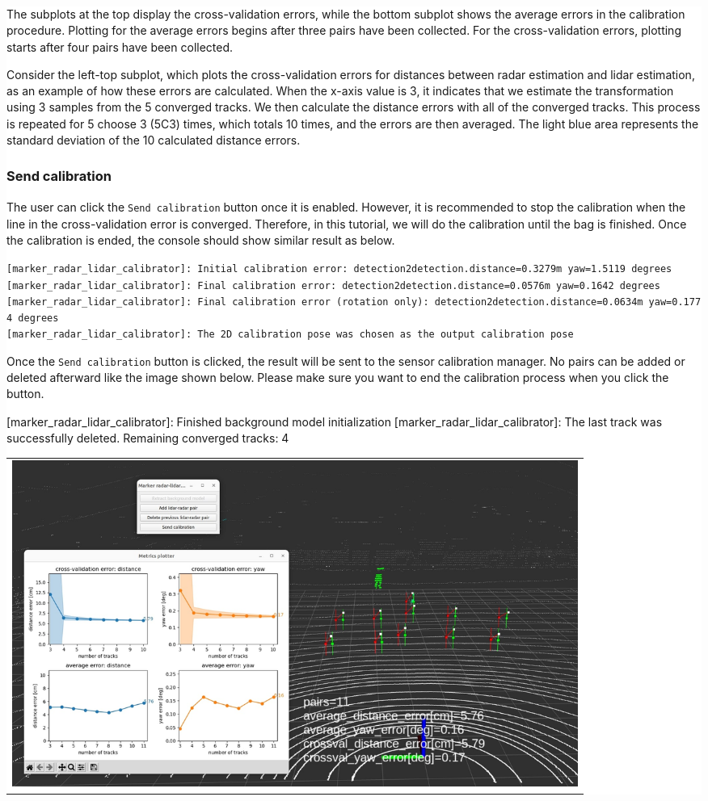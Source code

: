The subplots at the top display the cross-validation errors, while the bottom subplot shows the average errors in the calibration procedure. Plotting for the average errors begins after three pairs have been collected. For the cross-validation errors, plotting starts after four pairs have been collected.

Consider the left-top subplot, which plots the cross-validation errors for distances between radar estimation and lidar estimation, as an example of how these errors are calculated. When the x-axis value is 3, it indicates that we estimate the transformation using 3 samples from the 5 converged tracks. We then calculate the distance errors with all of the converged tracks. This process is repeated for 5 choose 3 (5C3) times, which totals 10 times, and the errors are then averaged. The light blue area represents the standard deviation of the 10 calculated distance errors.

### Send calibration

The user can click the `Send calibration` button once it is enabled. However, it is recommended to stop the calibration when the line in the cross-validation error is converged. Therefore, in this tutorial, we will do the calibration until the bag is finished. Once the calibration is ended, the console should show similar result as below.

```text
[marker_radar_lidar_calibrator]: Initial calibration error: detection2detection.distance=0.3279m yaw=1.5119 degrees
[marker_radar_lidar_calibrator]: Final calibration error: detection2detection.distance=0.0576m yaw=0.1642 degrees
[marker_radar_lidar_calibrator]: Final calibration error (rotation only): detection2detection.distance=0.0634m yaw=0.1774 degrees
[marker_radar_lidar_calibrator]: The 2D calibration pose was chosen as the output calibration pose
```

Once the `Send calibration` button is clicked, the result will be sent to the sensor calibration manager. No pairs can be added or deleted afterward like the image shown below. Please make sure you want to end the calibration process when you click the button.

<table>
  <tr>
    <td><img src="../images/marker_radar_lidar_calibrator/end_calibration1.jpg" alt = "end_calibration1" width = 700px></td>

[marker_radar_lidar_calibrator]: Finished background model initialization
[marker_radar_lidar_calibrator]: The last track was successfully deleted. Remaining converged tracks: 4